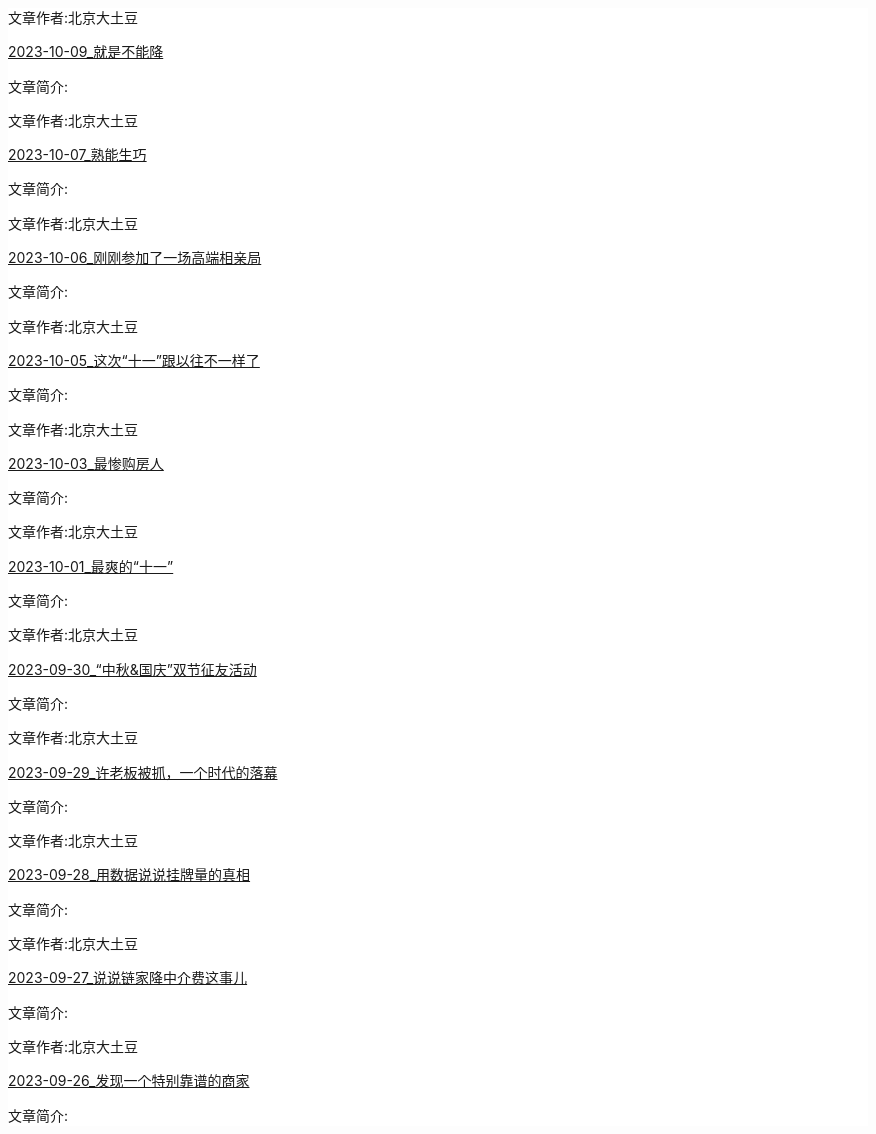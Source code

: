 文章作者:北京大土豆

[2023-10-09_就是不能降](https://mp.weixin.qq.com/s/dmN_DjT92T8uDJ1u6XM6Dw)

文章简介:

文章作者:北京大土豆

[2023-10-07_熟能生巧](https://mp.weixin.qq.com/s/K1vyxTuYjzPxor46drODRw)

文章简介:

文章作者:北京大土豆

[2023-10-06_刚刚参加了一场高端相亲局](https://mp.weixin.qq.com/s/qI56te3abHXXtd5VP9gT5Q)

文章简介:

文章作者:北京大土豆

[2023-10-05_这次“十一”跟以往不一样了](https://mp.weixin.qq.com/s/hxNbFgywEP5PLAnzJ6z4fQ)

文章简介:

文章作者:北京大土豆

[2023-10-03_最惨购房人](https://mp.weixin.qq.com/s/QFByh_tEvUUKqGAXuI9RlQ)

文章简介:

文章作者:北京大土豆

[2023-10-01_最爽的“十一”](https://mp.weixin.qq.com/s/o1eyx9MUQoi-AG7b-RSHSw)

文章简介:

文章作者:北京大土豆

[2023-09-30_“中秋&国庆”双节征友活动](https://mp.weixin.qq.com/s/uIEhKmhiyM0HaPgjZToEpQ)

文章简介:

文章作者:北京大土豆

[2023-09-29_许老板被抓，一个时代的落幕](https://mp.weixin.qq.com/s/rEjAcbmqL5I3HyOV_HU6Cg)

文章简介:

文章作者:北京大土豆

[2023-09-28_用数据说说挂牌量的真相](https://mp.weixin.qq.com/s/RJAkcEE4hqoUMCXfLYMFFQ)

文章简介:

文章作者:北京大土豆

[2023-09-27_说说链家降中介费这事儿](https://mp.weixin.qq.com/s/VgD6VU7sMTM89RCfUD7Nkw)

文章简介:

文章作者:北京大土豆

[2023-09-26_发现一个特别靠谱的商家](https://mp.weixin.qq.com/s/XkAj9YMtsdivvb_0VgwQoQ)

文章简介:
